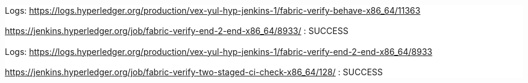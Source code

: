 Logs: https://logs.hyperledger.org/production/vex-yul-hyp-jenkins-1/fabric-verify-behave-x86_64/11363

https://jenkins.hyperledger.org/job/fabric-verify-end-2-end-x86_64/8933/ : SUCCESS

Logs: https://logs.hyperledger.org/production/vex-yul-hyp-jenkins-1/fabric-verify-end-2-end-x86_64/8933

https://jenkins.hyperledger.org/job/fabric-verify-two-staged-ci-check-x86_64/128/ : SUCCESS
